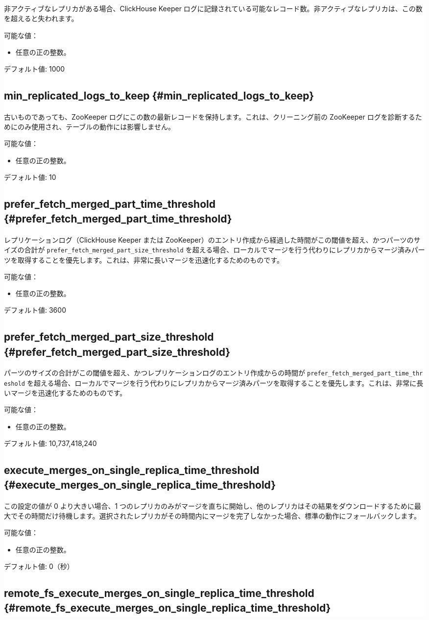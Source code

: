非アクティブなレプリカがある場合、ClickHouse Keeper ログに記録されている可能なレコード数。非アクティブなレプリカは、この数を超えると失われます。

可能な値：

- 任意の正の整数。

デフォルト値: 1000

## min_replicated_logs_to_keep {#min_replicated_logs_to_keep}

古いものであっても、ZooKeeper ログにこの数の最新レコードを保持します。これは、クリーニング前の ZooKeeper ログを診断するためにのみ使用され、テーブルの動作には影響しません。

可能な値：

- 任意の正の整数。

デフォルト値: 10

## prefer_fetch_merged_part_time_threshold {#prefer_fetch_merged_part_time_threshold}

レプリケーションログ（ClickHouse Keeper または ZooKeeper）のエントリ作成から経過した時間がこの閾値を超え、かつパーツのサイズの合計が `prefer_fetch_merged_part_size_threshold` を超える場合、ローカルでマージを行う代わりにレプリカからマージ済みパーツを取得することを優先します。これは、非常に長いマージを迅速化するためのものです。

可能な値：

- 任意の正の整数。

デフォルト値: 3600

## prefer_fetch_merged_part_size_threshold {#prefer_fetch_merged_part_size_threshold}

パーツのサイズの合計がこの閾値を超え、かつレプリケーションログのエントリ作成からの時間が `prefer_fetch_merged_part_time_threshold` を超える場合、ローカルでマージを行う代わりにレプリカからマージ済みパーツを取得することを優先します。これは、非常に長いマージを迅速化するためのものです。

可能な値：

- 任意の正の整数。

デフォルト値: 10,737,418,240

## execute_merges_on_single_replica_time_threshold {#execute_merges_on_single_replica_time_threshold}

この設定の値が 0 より大きい場合、1 つのレプリカのみがマージを直ちに開始し、他のレプリカはその結果をダウンロードするために最大でその時間だけ待機します。選択されたレプリカがその時間内にマージを完了しなかった場合、標準の動作にフォールバックします。

可能な値：

- 任意の正の整数。

デフォルト値: 0（秒）

## remote_fs_execute_merges_on_single_replica_time_threshold {#remote_fs_execute_merges_on_single_replica_time_threshold}
